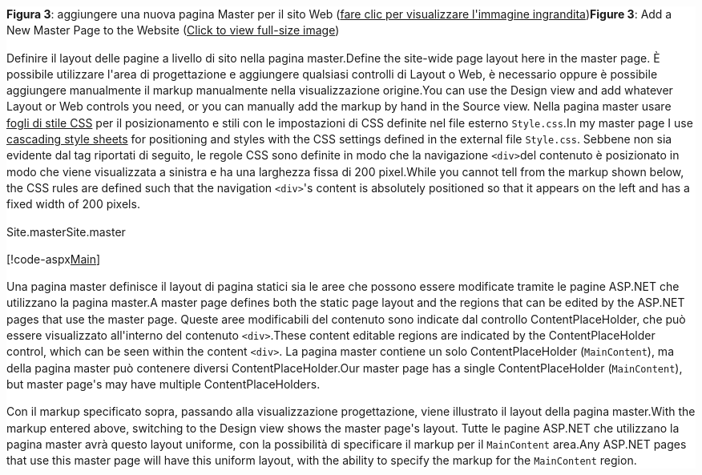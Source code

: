 <span data-ttu-id="29773-132">**Figura 3**: aggiungere una nuova pagina Master per il sito Web ([fare clic per visualizzare l'immagine ingrandita](master-pages-and-site-navigation-cs/_static/image7.png))</span><span class="sxs-lookup"><span data-stu-id="29773-132">**Figure 3**: Add a New Master Page to the Website ([Click to view full-size image](master-pages-and-site-navigation-cs/_static/image7.png))</span></span>


<span data-ttu-id="29773-133">Definire il layout delle pagine a livello di sito nella pagina master.</span><span class="sxs-lookup"><span data-stu-id="29773-133">Define the site-wide page layout here in the master page.</span></span> <span data-ttu-id="29773-134">È possibile utilizzare l'area di progettazione e aggiungere qualsiasi controlli di Layout o Web, è necessario oppure è possibile aggiungere manualmente il markup manualmente nella visualizzazione origine.</span><span class="sxs-lookup"><span data-stu-id="29773-134">You can use the Design view and add whatever Layout or Web controls you need, or you can manually add the markup by hand in the Source view.</span></span> <span data-ttu-id="29773-135">Nella pagina master usare [fogli di stile CSS](http://www.w3schools.com/css/default.asp) per il posizionamento e stili con le impostazioni di CSS definite nel file esterno `Style.css`.</span><span class="sxs-lookup"><span data-stu-id="29773-135">In my master page I use [cascading style sheets](http://www.w3schools.com/css/default.asp) for positioning and styles with the CSS settings defined in the external file `Style.css`.</span></span> <span data-ttu-id="29773-136">Sebbene non sia evidente dal tag riportati di seguito, le regole CSS sono definite in modo che la navigazione `<div>`del contenuto è posizionato in modo che viene visualizzata a sinistra e ha una larghezza fissa di 200 pixel.</span><span class="sxs-lookup"><span data-stu-id="29773-136">While you cannot tell from the markup shown below, the CSS rules are defined such that the navigation `<div>`'s content is absolutely positioned so that it appears on the left and has a fixed width of 200 pixels.</span></span>

<span data-ttu-id="29773-137">Site.master</span><span class="sxs-lookup"><span data-stu-id="29773-137">Site.master</span></span>


[!code-aspx[Main](master-pages-and-site-navigation-cs/samples/sample1.aspx)]

<span data-ttu-id="29773-138">Una pagina master definisce il layout di pagina statici sia le aree che possono essere modificate tramite le pagine ASP.NET che utilizzano la pagina master.</span><span class="sxs-lookup"><span data-stu-id="29773-138">A master page defines both the static page layout and the regions that can be edited by the ASP.NET pages that use the master page.</span></span> <span data-ttu-id="29773-139">Queste aree modificabili del contenuto sono indicate dal controllo ContentPlaceHolder, che può essere visualizzato all'interno del contenuto `<div>`.</span><span class="sxs-lookup"><span data-stu-id="29773-139">These content editable regions are indicated by the ContentPlaceHolder control, which can be seen within the content `<div>`.</span></span> <span data-ttu-id="29773-140">La pagina master contiene un solo ContentPlaceHolder (`MainContent`), ma della pagina master può contenere diversi ContentPlaceHolder.</span><span class="sxs-lookup"><span data-stu-id="29773-140">Our master page has a single ContentPlaceHolder (`MainContent`), but master page's may have multiple ContentPlaceHolders.</span></span>

<span data-ttu-id="29773-141">Con il markup specificato sopra, passando alla visualizzazione progettazione, viene illustrato il layout della pagina master.</span><span class="sxs-lookup"><span data-stu-id="29773-141">With the markup entered above, switching to the Design view shows the master page's layout.</span></span> <span data-ttu-id="29773-142">Tutte le pagine ASP.NET che utilizzano la pagina master avrà questo layout uniforme, con la possibilità di specificare il markup per il `MainContent` area.</span><span class="sxs-lookup"><span data-stu-id="29773-142">Any ASP.NET pages that use this master page will have this uniform layout, with the ability to specify the markup for the `MainContent` region.</span></span>

